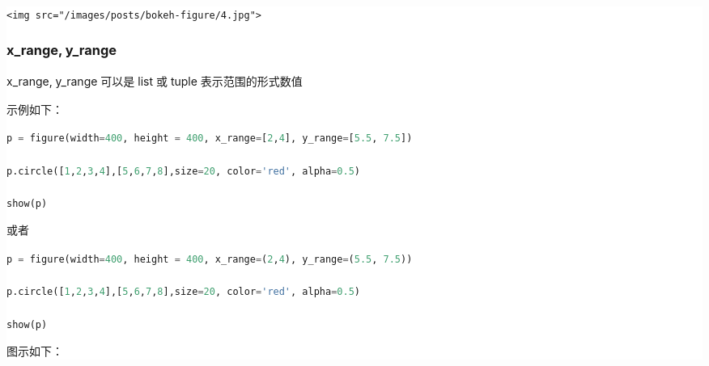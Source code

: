     <img src="/images/posts/bokeh-figure/4.jpg">
</div>

### x_range, y_range

x_range, y_range 可以是 list 或 tuple 表示范围的形式数值

示例如下：


```python
p = figure(width=400, height = 400, x_range=[2,4], y_range=[5.5, 7.5])

p.circle([1,2,3,4],[5,6,7,8],size=20, color='red', alpha=0.5)

show(p)
```

或者

```python
p = figure(width=400, height = 400, x_range=(2,4), y_range=(5.5, 7.5))

p.circle([1,2,3,4],[5,6,7,8],size=20, color='red', alpha=0.5)

show(p)
```

图示如下：

<div align="center">